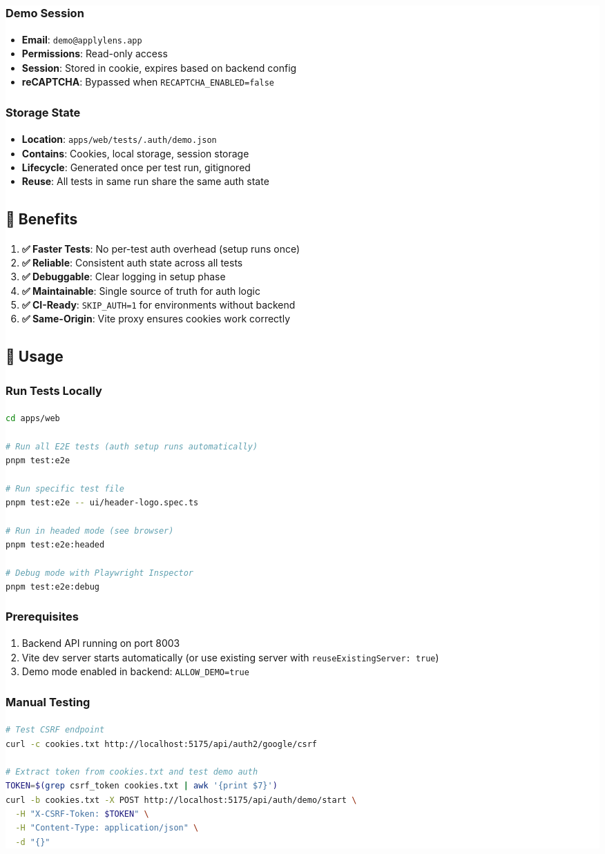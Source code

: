 ### Demo Session
- **Email**: `demo@applylens.app`
- **Permissions**: Read-only access
- **Session**: Stored in cookie, expires based on backend config
- **reCAPTCHA**: Bypassed when `RECAPTCHA_ENABLED=false`

### Storage State
- **Location**: `apps/web/tests/.auth/demo.json`
- **Contains**: Cookies, local storage, session storage
- **Lifecycle**: Generated once per test run, gitignored
- **Reuse**: All tests in same run share the same auth state

## 🎯 Benefits

1. **✅ Faster Tests**: No per-test auth overhead (setup runs once)
2. **✅ Reliable**: Consistent auth state across all tests
3. **✅ Debuggable**: Clear logging in setup phase
4. **✅ Maintainable**: Single source of truth for auth logic
5. **✅ CI-Ready**: `SKIP_AUTH=1` for environments without backend
6. **✅ Same-Origin**: Vite proxy ensures cookies work correctly

## 🚀 Usage

### Run Tests Locally
```bash
cd apps/web

# Run all E2E tests (auth setup runs automatically)
pnpm test:e2e

# Run specific test file
pnpm test:e2e -- ui/header-logo.spec.ts

# Run in headed mode (see browser)
pnpm test:e2e:headed

# Debug mode with Playwright Inspector
pnpm test:e2e:debug
```

### Prerequisites
1. Backend API running on port 8003
2. Vite dev server starts automatically (or use existing server with `reuseExistingServer: true`)
3. Demo mode enabled in backend: `ALLOW_DEMO=true`

### Manual Testing
```bash
# Test CSRF endpoint
curl -c cookies.txt http://localhost:5175/api/auth2/google/csrf

# Extract token from cookies.txt and test demo auth
TOKEN=$(grep csrf_token cookies.txt | awk '{print $7}')
curl -b cookies.txt -X POST http://localhost:5175/api/auth/demo/start \
  -H "X-CSRF-Token: $TOKEN" \
  -H "Content-Type: application/json" \
  -d "{}"
```
